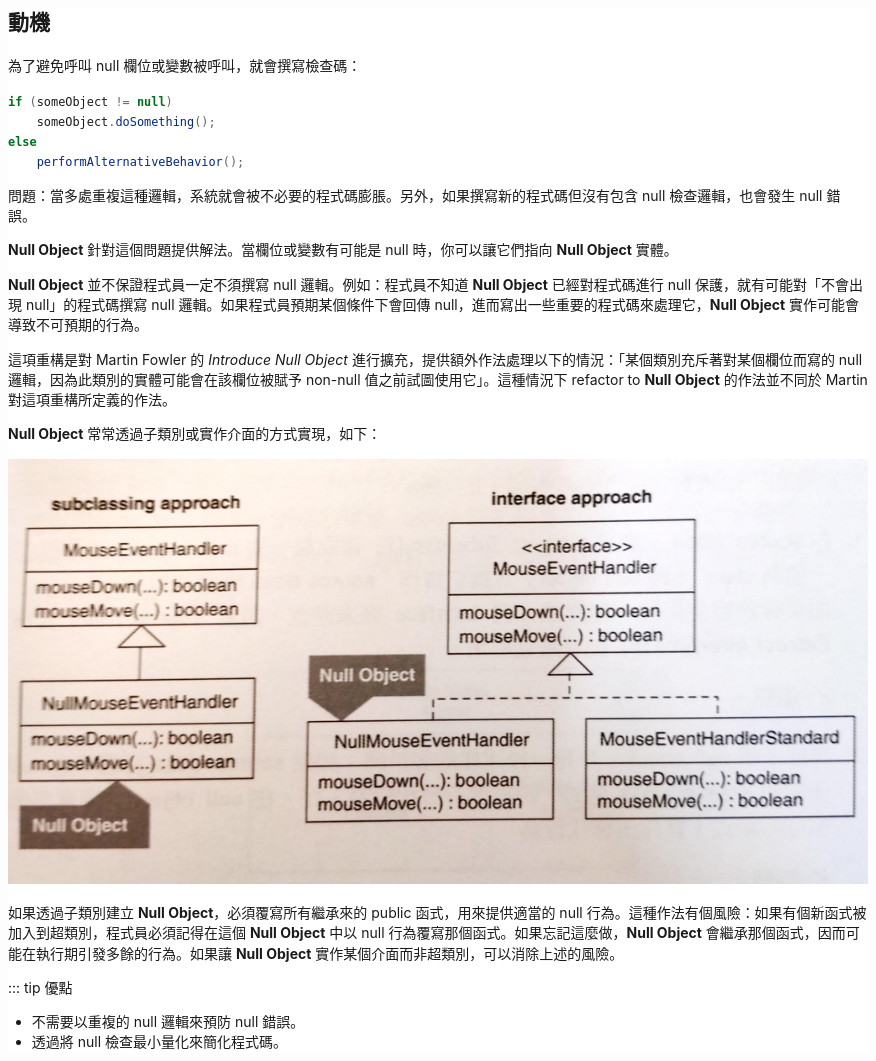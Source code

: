 
## 動機

為了避免呼叫 null 欄位或變數被呼叫，就會撰寫檢查碼：

```java
if (someObject != null) 
    someObject.doSomething(); 
else 
    performAlternativeBehavior();
```

問題：當多處重複這種邏輯，系統就會被不必要的程式碼膨脹。另外，如果撰寫新的程式碼但沒有包含 null 檢查邏輯，也會發生 null 錯誤。

**Null Object** 針對這個問題提供解法。當欄位或變數有可能是 null 時，你可以讓它們指向 **Null Object** 實體。

**Null Object** 並不保證程式員一定不須撰寫 null 邏輯。例如：程式員不知道 **Null Object** 已經對程式碼進行 null 保護，就有可能對「不會出現 null」的程式碼撰寫 null 邏輯。如果程式員預期某個條件下會回傳 null，進而寫出一些重要的程式碼來處理它，**Null Object** 實作可能會導致不可預期的行為。

這項重構是對 Martin Fowler 的 *Introduce Null Object* 進行擴充，提供額外作法處理以下的情況：「某個類別充斥著對某個欄位而寫的 null 邏輯，因為此類別的實體可能會在該欄位被賦予 non-null 值之前試圖使用它」。這種情況下 refactor to **Null Object** 的作法並不同於 Martin 對這項重構所定義的作法。

**Null Object** 常常透過子類別或實作介面的方式實現，如下：

![](../assets/fig/9.3.1.jpg)

如果透過子類別建立 **Null Object**，必須覆寫所有繼承來的 public 函式，用來提供適當的 null 行為。這種作法有個風險：如果有個新函式被加入到超類別，程式員必須記得在這個 **Null Object** 中以 null 行為覆寫那個函式。如果忘記這麼做，**Null Object** 會繼承那個函式，因而可能在執行期引發多餘的行為。如果讓 **Null Object** 實作某個介面而非超類別，可以消除上述的風險。

::: tip 優點
- 不需要以重複的 null 邏輯來預防 null 錯誤。
- 透過將 null 檢查最小量化來簡化程式碼。
